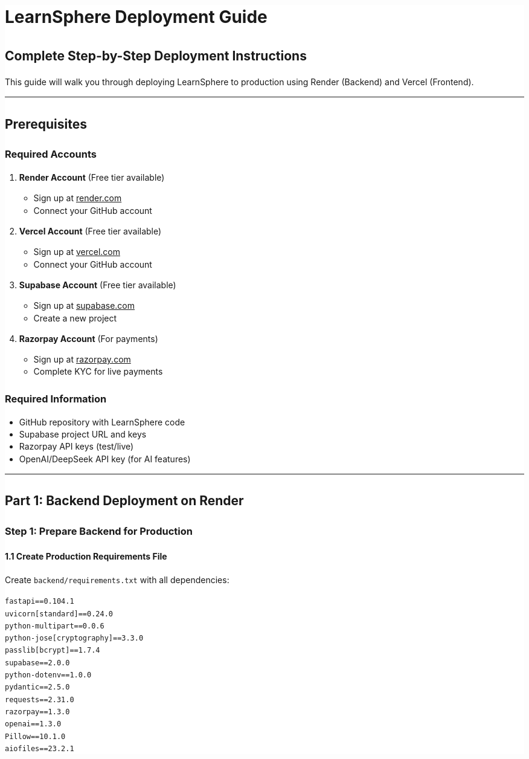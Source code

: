 # LearnSphere Deployment Guide

## Complete Step-by-Step Deployment Instructions

This guide will walk you through deploying LearnSphere to production using Render (Backend) and Vercel (Frontend).

---

## Prerequisites

### Required Accounts

1. **Render Account** (Free tier available)

   - Sign up at [render.com](https://render.com)
   - Connect your GitHub account

2. **Vercel Account** (Free tier available)

   - Sign up at [vercel.com](https://vercel.com)
   - Connect your GitHub account

3. **Supabase Account** (Free tier available)

   - Sign up at [supabase.com](https://supabase.com)
   - Create a new project

4. **Razorpay Account** (For payments)
   - Sign up at [razorpay.com](https://razorpay.com)
   - Complete KYC for live payments

### Required Information

- GitHub repository with LearnSphere code
- Supabase project URL and keys
- Razorpay API keys (test/live)
- OpenAI/DeepSeek API key (for AI features)

---

## Part 1: Backend Deployment on Render

### Step 1: Prepare Backend for Production

#### 1.1 Create Production Requirements File

Create `backend/requirements.txt` with all dependencies:

```txt
fastapi==0.104.1
uvicorn[standard]==0.24.0
python-multipart==0.0.6
python-jose[cryptography]==3.3.0
passlib[bcrypt]==1.7.4
supabase==2.0.0
python-dotenv==1.0.0
pydantic==2.5.0
requests==2.31.0
razorpay==1.3.0
openai==1.3.0
Pillow==10.1.0
aiofiles==23.2.1
```
